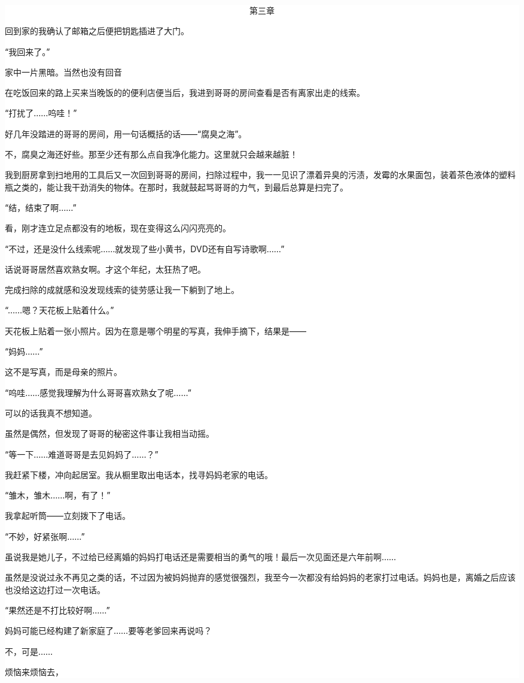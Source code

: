 <p align="center">第三章</p>

回到家的我确认了邮箱之后便把钥匙插进了大门。

“我回来了。”

家中一片黑暗。当然也没有回音

在吃饭回来的路上买来当晚饭的的便利店便当后，我进到哥哥的房间查看是否有离家出走的线索。

“打扰了……呜哇！”

好几年没踏进的哥哥的房间，用一句话概括的话——“腐臭之海”。

不，腐臭之海还好些。那至少还有那么点自我净化能力。这里就只会越来越脏！

我到厨房拿到扫地用的工具后又一次回到哥哥的房间，扫除过程中，我一一见识了漂着异臭的污渍，发霉的水果面包，装着茶色液体的塑料瓶之类的，能让我干劲消失的物体。在那时，我就鼓起骂哥哥的力气，到最后总算是扫完了。

“结，结束了啊……”

看，刚才连立足点都没有的地板，现在变得这么闪闪亮亮的。

“不过，还是没什么线索呢……就发现了些小黄书，DVD还有自写诗歌啊……”

话说哥哥居然喜欢熟女啊。才这个年纪，太狂热了吧。

完成扫除的成就感和没发现线索的徒劳感让我一下躺到了地上。

“……嗯？天花板上贴着什么。”

天花板上贴着一张小照片。因为在意是哪个明星的写真，我伸手摘下，结果是——

“妈妈……”

这不是写真，而是母亲的照片。

“呜哇……感觉我理解为什么哥哥喜欢熟女了呢……”

可以的话我真不想知道。

虽然是偶然，但发现了哥哥的秘密这件事让我相当动摇。

“等一下……难道哥哥是去见妈妈了……？”

我赶紧下楼，冲向起居室。我从橱里取出电话本，找寻妈妈老家的电话。

“雏木，雏木……啊，有了！”

我拿起听筒——立刻拨下了电话。

“不妙，好紧张啊……”

虽说我是她儿子，不过给已经离婚的妈妈打电话还是需要相当的勇气的哦！最后一次见面还是六年前啊……

虽然是没说过永不再见之类的话，不过因为被妈妈抛弃的感觉很强烈，我至今一次都没有给妈妈的老家打过电话。妈妈也是，离婚之后应该也没给这边打过一次电话。

“果然还是不打比较好啊……”

妈妈可能已经构建了新家庭了……要等老爹回来再说吗？

不，可是……

烦恼来烦恼去，
